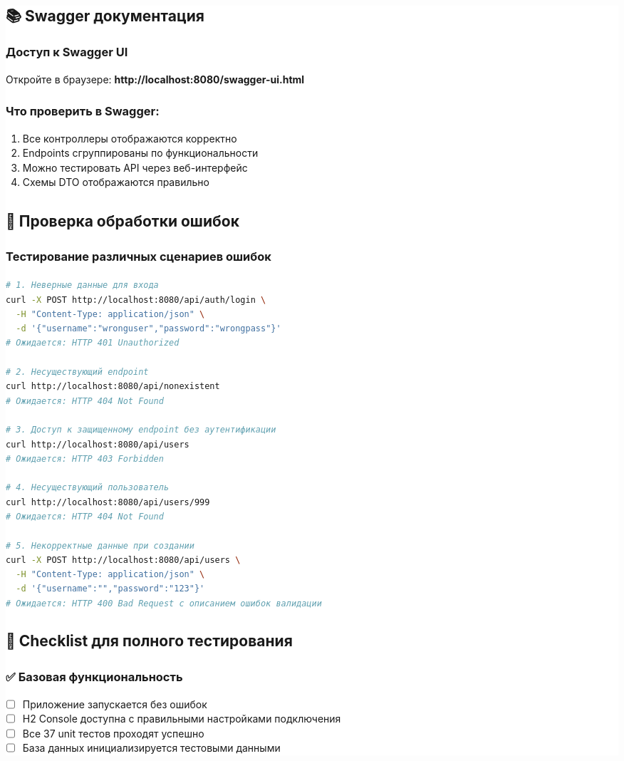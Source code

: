 ## 📚 Swagger документация

### Доступ к Swagger UI
Откройте в браузере: **http://localhost:8080/swagger-ui.html**

### Что проверить в Swagger:
1. Все контроллеры отображаются корректно
2. Endpoints сгруппированы по функциональности
3. Можно тестировать API через веб-интерфейс
4. Схемы DTO отображаются правильно

## 🚨 Проверка обработки ошибок

### Тестирование различных сценариев ошибок

```bash
# 1. Неверные данные для входа
curl -X POST http://localhost:8080/api/auth/login \
  -H "Content-Type: application/json" \
  -d '{"username":"wronguser","password":"wrongpass"}'
# Ожидается: HTTP 401 Unauthorized

# 2. Несуществующий endpoint
curl http://localhost:8080/api/nonexistent
# Ожидается: HTTP 404 Not Found

# 3. Доступ к защищенному endpoint без аутентификации
curl http://localhost:8080/api/users
# Ожидается: HTTP 403 Forbidden

# 4. Несуществующий пользователь
curl http://localhost:8080/api/users/999
# Ожидается: HTTP 404 Not Found

# 5. Некорректные данные при создании
curl -X POST http://localhost:8080/api/users \
  -H "Content-Type: application/json" \
  -d '{"username":"","password":"123"}'  
# Ожидается: HTTP 400 Bad Request с описанием ошибок валидации
```

## 🎯 Checklist для полного тестирования

### ✅ Базовая функциональность
- [ ] Приложение запускается без ошибок
- [ ] H2 Console доступна с правильными настройками подключения
- [ ] Все 37 unit тестов проходят успешно
- [ ] База данных инициализируется тестовыми данными
